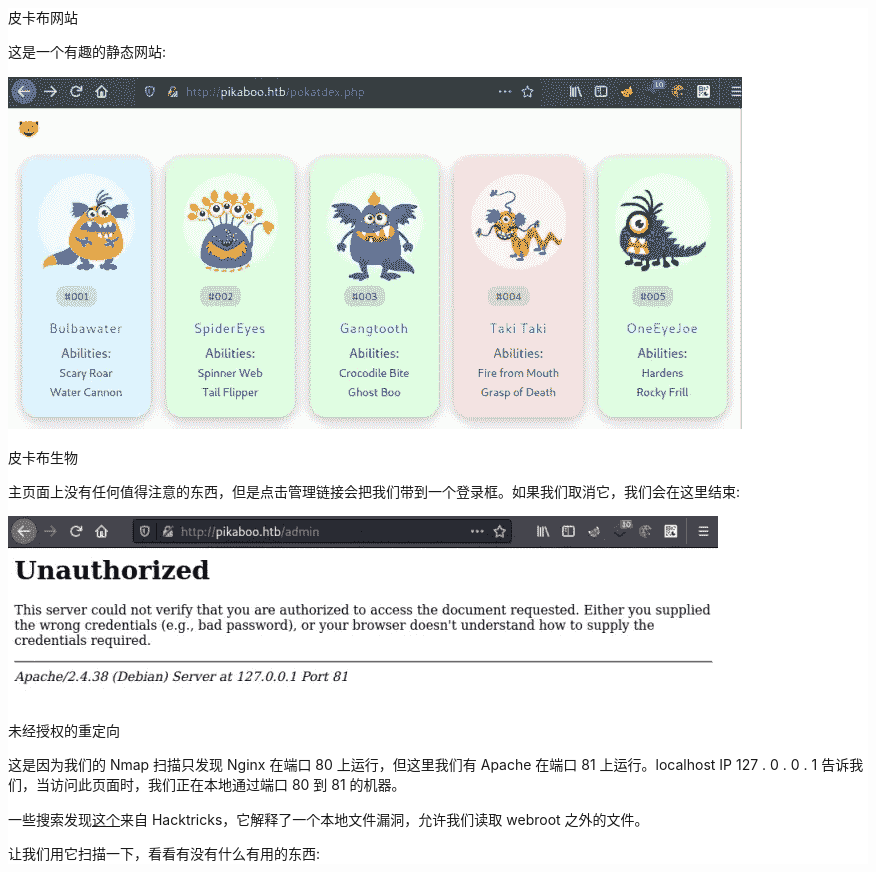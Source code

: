 皮卡布网站

这是一个有趣的静态网站:

![](img/6f6c4bd25f25e267f92d62c23165469d.png)

皮卡布生物

主页面上没有任何值得注意的东西，但是点击管理链接会把我们带到一个登录框。如果我们取消它，我们会在这里结束:

![](img/4b2d8ac0e9d66caad4c7a42ac96f0ff6.png)

未经授权的重定向

这是因为我们的 Nmap 扫描只发现 Nginx 在端口 80 上运行，但这里我们有 Apache 在端口 81 上运行。localhost IP 127 . 0 . 0 . 1 告诉我们，当访问此页面时，我们正在本地通过端口 80 到 81 的机器。

一些搜索发现[这个](https://book.hacktricks.xyz/pentesting/pentesting-web/nginx)来自 Hacktricks，它解释了一个本地文件漏洞，允许我们读取 webroot 之外的文件。

让我们用它扫描一下，看看有没有什么有用的东西:
